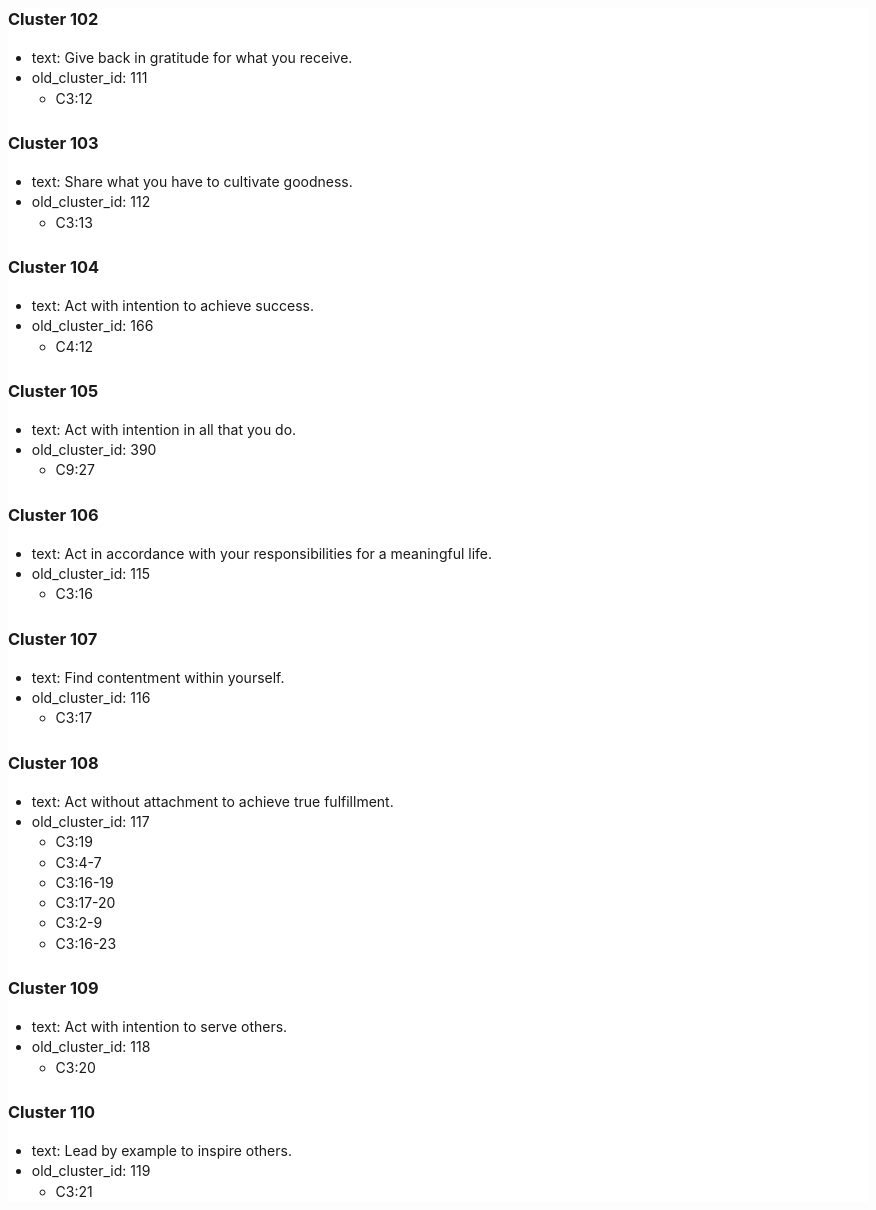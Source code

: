 ### Cluster 102
- text: Give back in gratitude for what you receive.
- old_cluster_id: 111
  - C3:12

### Cluster 103
- text: Share what you have to cultivate goodness.
- old_cluster_id: 112
  - C3:13

### Cluster 104
- text: Act with intention to achieve success.
- old_cluster_id: 166
  - C4:12

### Cluster 105
- text: Act with intention in all that you do.
- old_cluster_id: 390
  - C9:27

### Cluster 106
- text: Act in accordance with your responsibilities for a meaningful life.
- old_cluster_id: 115
  - C3:16

### Cluster 107
- text: Find contentment within yourself.
- old_cluster_id: 116
  - C3:17

### Cluster 108
- text: Act without attachment to achieve true fulfillment.
- old_cluster_id: 117
  - C3:19
  - C3:4-7
  - C3:16-19
  - C3:17-20
  - C3:2-9
  - C3:16-23

### Cluster 109
- text: Act with intention to serve others.
- old_cluster_id: 118
  - C3:20

### Cluster 110
- text: Lead by example to inspire others.
- old_cluster_id: 119
  - C3:21
